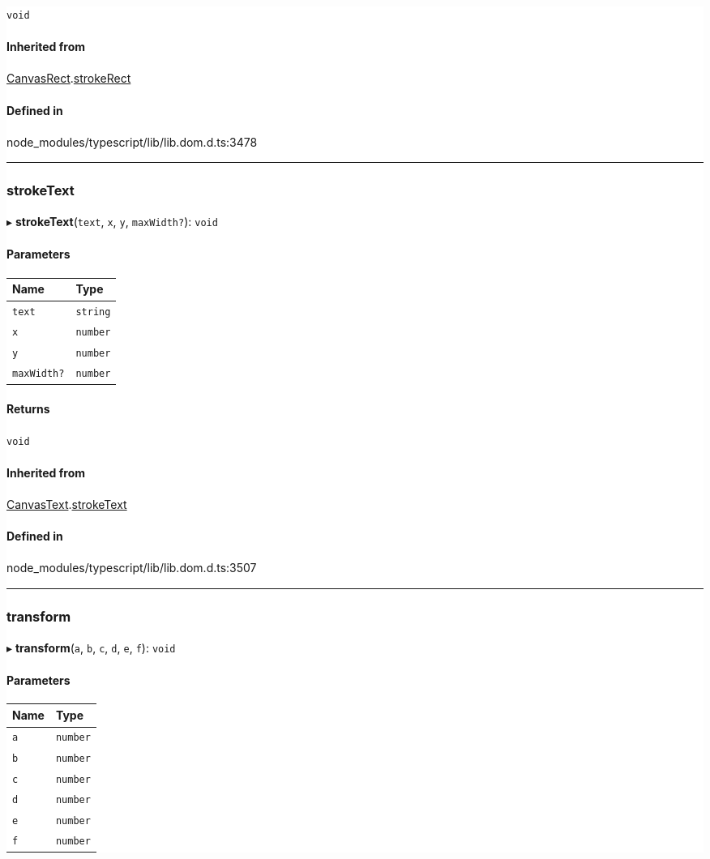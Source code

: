 `void`

#### Inherited from

[CanvasRect](annotation_annotation_layer_state._internal_.CanvasRect.md).[strokeRect](annotation_annotation_layer_state._internal_.CanvasRect.md#strokerect)

#### Defined in

node_modules/typescript/lib/lib.dom.d.ts:3478

___

### strokeText

▸ **strokeText**(`text`, `x`, `y`, `maxWidth?`): `void`

#### Parameters

| Name | Type |
| :------ | :------ |
| `text` | `string` |
| `x` | `number` |
| `y` | `number` |
| `maxWidth?` | `number` |

#### Returns

`void`

#### Inherited from

[CanvasText](annotation_annotation_layer_state._internal_.CanvasText.md).[strokeText](annotation_annotation_layer_state._internal_.CanvasText.md#stroketext)

#### Defined in

node_modules/typescript/lib/lib.dom.d.ts:3507

___

### transform

▸ **transform**(`a`, `b`, `c`, `d`, `e`, `f`): `void`

#### Parameters

| Name | Type |
| :------ | :------ |
| `a` | `number` |
| `b` | `number` |
| `c` | `number` |
| `d` | `number` |
| `e` | `number` |
| `f` | `number` |
